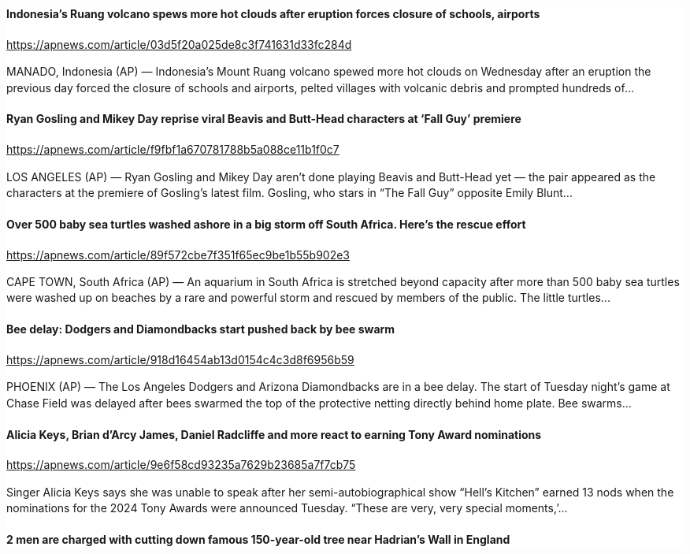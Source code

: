 #### Indonesia’s Ruang volcano spews more hot clouds after eruption forces closure of schools, airports

<span style="color: blue!80!green"><https://apnews.com/article/03d5f20a025de8c3f741631d33fc284d></span>

MANADO, Indonesia (AP) — Indonesia’s Mount Ruang volcano spewed more hot
clouds on Wednesday after an eruption the previous day forced the
closure of schools and airports, pelted villages with volcanic debris
and prompted hundreds of...

#### Ryan Gosling and Mikey Day reprise viral Beavis and Butt-Head characters at ‘Fall Guy’ premiere

<span style="color: blue!80!green"><https://apnews.com/article/f9fbf1a670781788b5a088ce11b1f0c7></span>

LOS ANGELES (AP) — Ryan Gosling and Mikey Day aren’t done playing Beavis
and Butt-Head yet — the pair appeared as the characters at the premiere
of Gosling’s latest film. Gosling, who stars in “The Fall Guy” opposite
Emily Blunt...

#### Over 500 baby sea turtles washed ashore in a big storm off South Africa. Here’s the rescue effort

<span style="color: blue!80!green"><https://apnews.com/article/89f572cbe7f351f65ec9be1b55b902e3></span>

CAPE TOWN, South Africa (AP) — An aquarium in South Africa is stretched
beyond capacity after more than 500 baby sea turtles were washed up on
beaches by a rare and powerful storm and rescued by members of the
public. The little turtles...

#### Bee delay: Dodgers and Diamondbacks start pushed back by bee swarm

<span style="color: blue!80!green"><https://apnews.com/article/918d16454ab13d0154c4c3d8f6956b59></span>

PHOENIX (AP) — The Los Angeles Dodgers and Arizona Diamondbacks are in a
bee delay. The start of Tuesday night’s game at Chase Field was delayed
after bees swarmed the top of the protective netting directly behind
home plate. Bee swarms...

#### Alicia Keys, Brian d’Arcy James, Daniel Radcliffe and more react to earning Tony Award nominations

<span style="color: blue!80!green"><https://apnews.com/article/9e6f58cd93235a7629b23685a7f7cb75></span>

Singer Alicia Keys says she was unable to speak after her
semi-autobiographical show “Hell’s Kitchen” earned 13 nods when the
nominations for the 2024 Tony Awards were announced Tuesday. “These are
very, very special moments,’...

#### 2 men are charged with cutting down famous 150-year-old tree near Hadrian’s Wall in England
